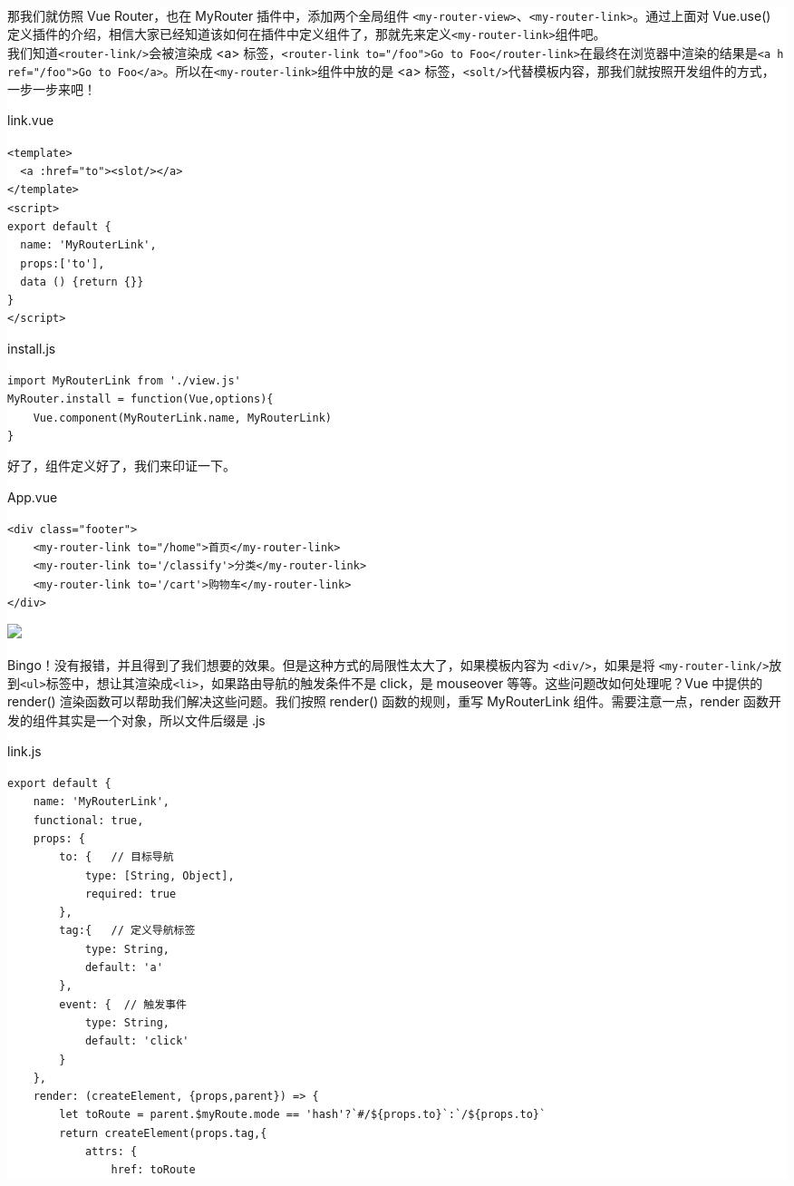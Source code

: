 那我们就仿照 Vue Router，也在 MyRouter 插件中，添加两个全局组件 ```<my-router-view>```、```<my-router-link>```。通过上面对 Vue.use() 定义插件的介绍，相信大家已经知道该如何在插件中定义组件了，那就先来定义```<my-router-link>```组件吧。  
我们知道```<router-link/>```会被渲染成 &lt;a&gt; 标签，```<router-link to="/foo">Go to Foo</router-link>```在最终在浏览器中渲染的结果是```<a href="/foo">Go to Foo</a>```。所以在```<my-router-link>```组件中放的是 &lt;a&gt; 标签，```<solt/>```代替模板内容，那我们就按照开发组件的方式，一步一步来吧！

link.vue
```
<template>
  <a :href="to"><slot/></a>
</template>
<script>
export default {
  name: 'MyRouterLink',
  props:['to'],
  data () {return {}}
}
</script>
```
install.js
```
import MyRouterLink from './view.js'
MyRouter.install = function(Vue,options){
    Vue.component(MyRouterLink.name, MyRouterLink)
}
```
好了，组件定义好了，我们来印证一下。

App.vue
```
<div class="footer">
    <my-router-link to="/home">首页</my-router-link>
    <my-router-link to='/classify'>分类</my-router-link>
    <my-router-link to='/cart'>购物车</my-router-link>
</div>
```
![](https://img13.360buyimg.com/imagetools/jfs/t1/112250/23/15452/170005/5f3c8c28Ef094bb91/ab5e22716b0f284f.png)

Bingo！没有报错，并且得到了我们想要的效果。但是这种方式的局限性太大了，如果模板内容为 ```<div/>```，如果是将 ```<my-router-link/>```放到```<ul>```标签中，想让其渲染成```<li>```，如果路由导航的触发条件不是 click，是 mouseover 等等。这些问题改如何处理呢？Vue 中提供的 render() 渲染函数可以帮助我们解决这些问题。我们按照 render() 函数的规则，重写 MyRouterLink 组件。需要注意一点，render 函数开发的组件其实是一个对象，所以文件后缀是 .js

link.js
```
export default {
    name: 'MyRouterLink',
    functional: true,
    props: {
        to: {   // 目标导航
            type: [String, Object],
            required: true
        },
        tag:{   // 定义导航标签
            type: String,
            default: 'a'
        },
        event: {  // 触发事件
            type: String,
            default: 'click'
        }
    },
    render: (createElement, {props,parent}) => {
        let toRoute = parent.$myRoute.mode == 'hash'?`#/${props.to}`:`/${props.to}`
        return createElement(props.tag,{
            attrs: {
                href: toRoute
```